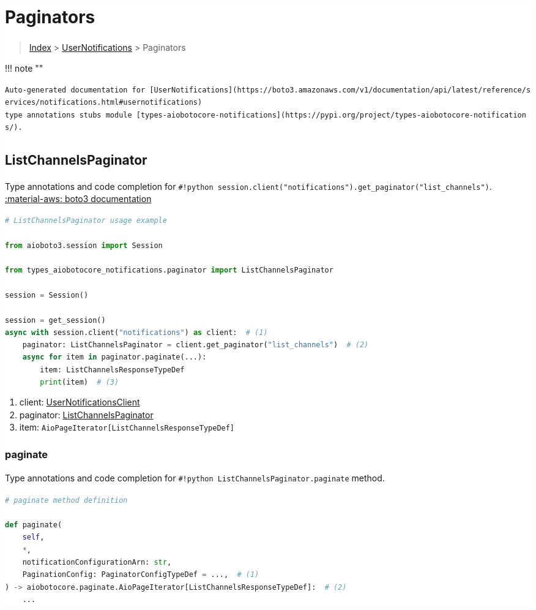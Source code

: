# Paginators

> [Index](../README.md) > [UserNotifications](./README.md) > Paginators

!!! note ""

    Auto-generated documentation for [UserNotifications](https://boto3.amazonaws.com/v1/documentation/api/latest/reference/services/notifications.html#usernotifications)
    type annotations stubs module [types-aiobotocore-notifications](https://pypi.org/project/types-aiobotocore-notifications/).

## ListChannelsPaginator

Type annotations and code completion for `#!python session.client("notifications").get_paginator("list_channels")`.
[:material-aws: boto3 documentation](https://boto3.amazonaws.com/v1/documentation/api/latest/reference/services/notifications/paginator/ListChannels.html#UserNotifications.Paginator.ListChannels)

```python
# ListChannelsPaginator usage example

from aioboto3.session import Session

from types_aiobotocore_notifications.paginator import ListChannelsPaginator

session = Session()

session = get_session()
async with session.client("notifications") as client:  # (1)
    paginator: ListChannelsPaginator = client.get_paginator("list_channels")  # (2)
    async for item in paginator.paginate(...):
        item: ListChannelsResponseTypeDef
        print(item)  # (3)
```

1. client: [UserNotificationsClient](./client.md)
2. paginator: [ListChannelsPaginator](./paginators.md#listchannelspaginator)
3. item: `AioPageIterator[ListChannelsResponseTypeDef]`


### paginate

Type annotations and code completion for `#!python ListChannelsPaginator.paginate` method.

```python
# paginate method definition

def paginate(
    self,
    *,
    notificationConfigurationArn: str,
    PaginationConfig: PaginatorConfigTypeDef = ...,  # (1)
) -> aiobotocore.paginate.AioPageIterator[ListChannelsResponseTypeDef]:  # (2)
    ...
```
